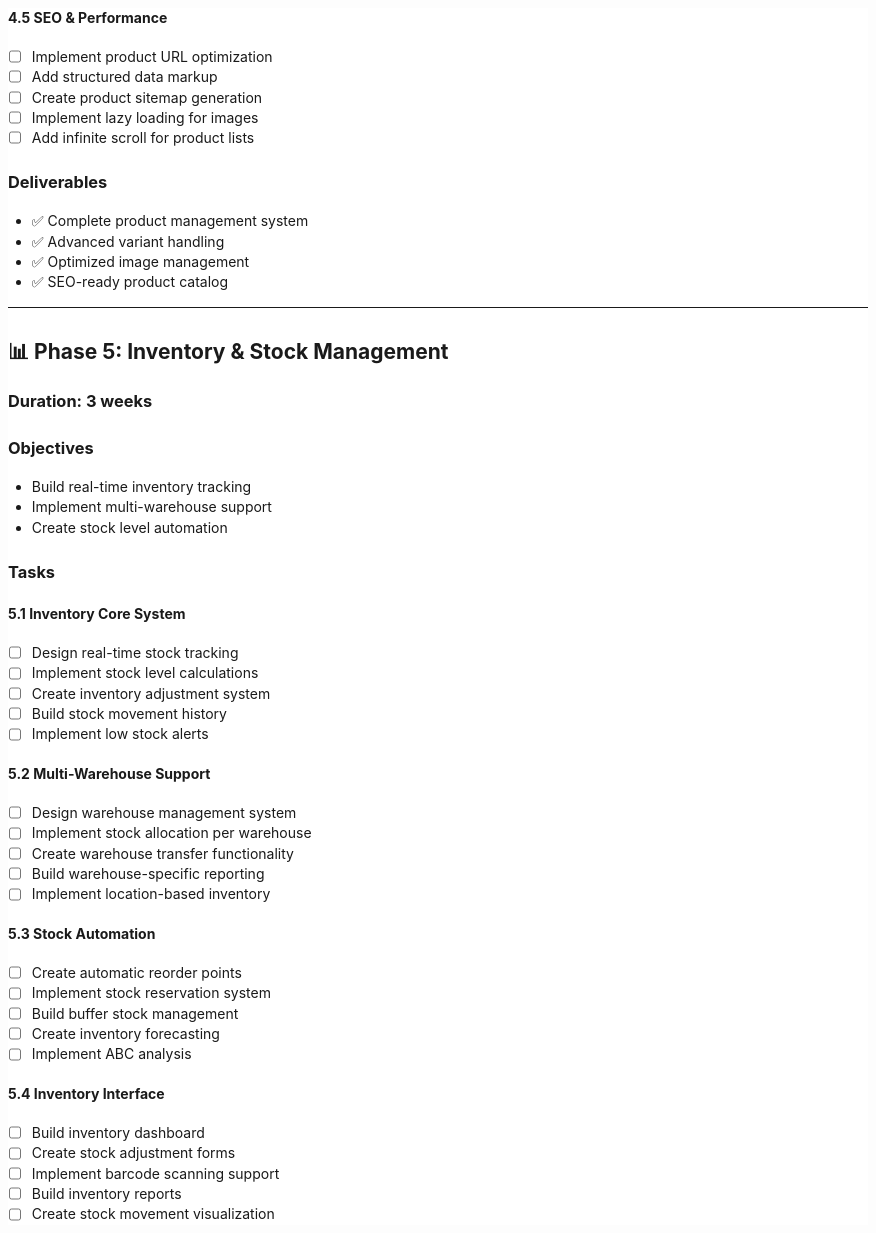 #### 4.5 SEO & Performance
- [ ] Implement product URL optimization
- [ ] Add structured data markup
- [ ] Create product sitemap generation
- [ ] Implement lazy loading for images
- [ ] Add infinite scroll for product lists

### **Deliverables**
- ✅ Complete product management system
- ✅ Advanced variant handling
- ✅ Optimized image management
- ✅ SEO-ready product catalog

---

## 📊 Phase 5: Inventory & Stock Management

### **Duration**: 3 weeks

### **Objectives**
- Build real-time inventory tracking
- Implement multi-warehouse support
- Create stock level automation

### **Tasks**

#### 5.1 Inventory Core System
- [ ] Design real-time stock tracking
- [ ] Implement stock level calculations
- [ ] Create inventory adjustment system
- [ ] Build stock movement history
- [ ] Implement low stock alerts

#### 5.2 Multi-Warehouse Support
- [ ] Design warehouse management system
- [ ] Implement stock allocation per warehouse
- [ ] Create warehouse transfer functionality
- [ ] Build warehouse-specific reporting
- [ ] Implement location-based inventory

#### 5.3 Stock Automation
- [ ] Create automatic reorder points
- [ ] Implement stock reservation system
- [ ] Build buffer stock management
- [ ] Create inventory forecasting
- [ ] Implement ABC analysis

#### 5.4 Inventory Interface
- [ ] Build inventory dashboard
- [ ] Create stock adjustment forms
- [ ] Implement barcode scanning support
- [ ] Build inventory reports
- [ ] Create stock movement visualization
